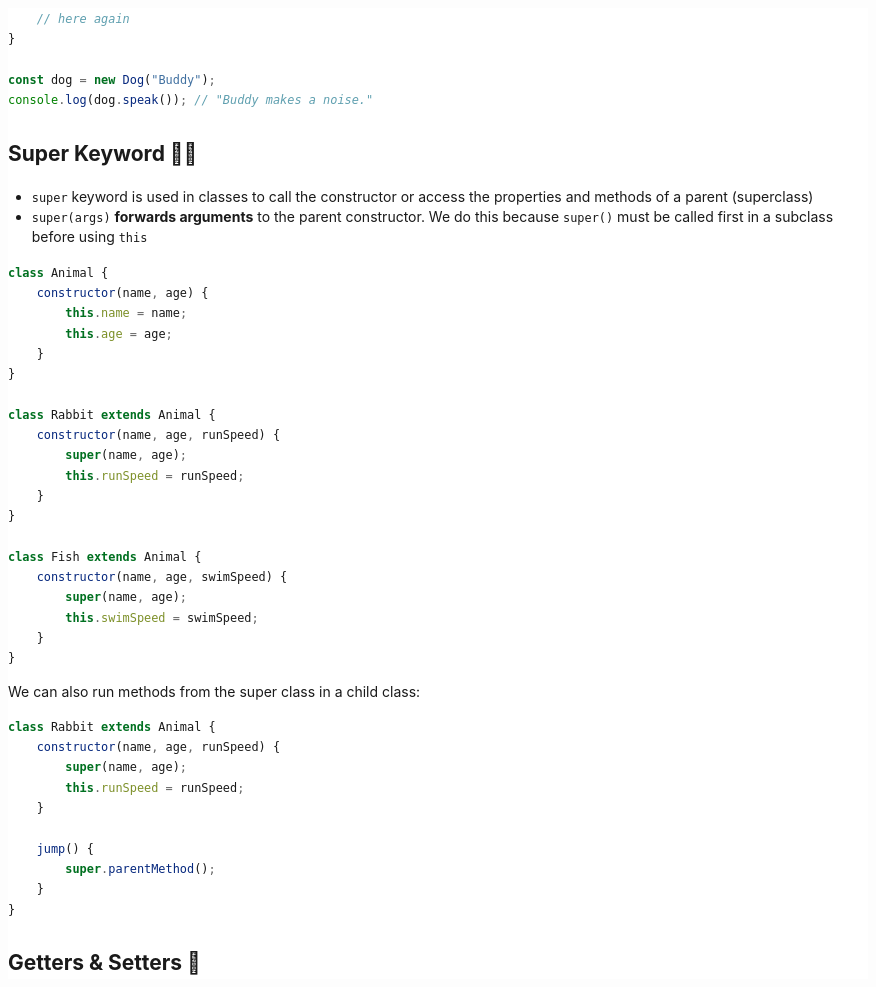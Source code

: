 ```js
	// here again
}

const dog = new Dog("Buddy");
console.log(dog.speak()); // "Buddy makes a noise."
```

## Super Keyword 🦸‍♂️

* `super` keyword is used in classes to call the constructor or access the properties and methods of a parent (superclass)
* `super(args)` **forwards arguments** to the parent constructor. We do this because `super()` must be called first in a subclass before using `this`

```js
class Animal {
    constructor(name, age) {
        this.name = name;
        this.age = age;
    }
}

class Rabbit extends Animal {
    constructor(name, age, runSpeed) {
        super(name, age);
        this.runSpeed = runSpeed;
    }
}

class Fish extends Animal {
    constructor(name, age, swimSpeed) {
        super(name, age); 
        this.swimSpeed = swimSpeed;
    }
}
```

We can also run methods from the super class in a child class:

```js
class Rabbit extends Animal {
    constructor(name, age, runSpeed) {
        super(name, age);
        this.runSpeed = runSpeed;
    }

	jump() {
		super.parentMethod();
	}
}
```

## Getters & Setters 📐

